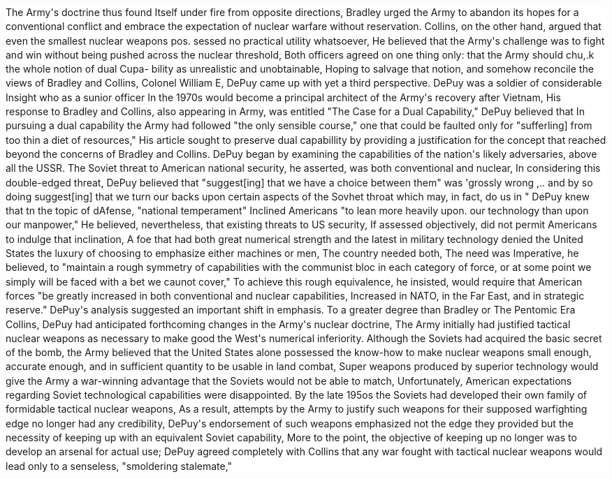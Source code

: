 The Army's doctrine thus found Itself under fire from opposite directions, Bradley urged the Army to abandon its hopes for a conventional conflict and embrace the expectation of nuclear warfare without reservation. Collins, on the other hand, argued that even the smallest nuclear weapons pos. sessed no practical utility whatsoever, He believed that the Army's challenge was to fight and win without being pushed across the nuclear threshold, Both officers agreed on one thing only: that the Army should chu,.k the whole notion of dual Cupa- bility as unrealistic and unobtainable, Hoping to salvage that notion, and somehow reconcile the views of Bradley and Collins, Colonel William E, DePuy came up with yet a third perspective. DePuy was a soldier of considerable Insight who as a sunior officer In the 1970s would become a principal architect of the Army's recovery after Vietnam, His response to Bradley and Collins, also appearing in Army, was entitled "The Case for a Dual Capability," DePuy believed that In pursuing a dual capability the Army had followed "the only sensible course," one that could be faulted only for "sufferling] from too thin a diet of resources," His article sought to preserve dual capabillity by providing a justification for the concept that reached beyond the concerns of Bradley and Collins.  DePuy began by examining the capabilities of the nation's likely adversaries, above all the USSR.
The Soviet threat to American national security, he asserted, was both conventional and nuclear, In considering this double-edged threat, DePuy believed that "suggest[ing] that we have a choice between them" was 'grossly wrong ,.. and by so doing suggest[ing] that we turn our backs upon certain aspects of the Sovhet throat which may, in fact, do us in " DePuy knew that tn the topic of dAfense, "national temperament" Inclined Americans "to lean more heavily upon. our technology than upon our manpower," He believed, nevertheless, that existing threats to US security, If assessed objectively, did not permit Americans to indulge that inclination, A foe that had both great numerical strength and the latest in military technology denied the United States the luxury of choosing to emphasize either machines or men, The country needed both, The need was Imperative, he believed, to "maintain a rough symmetry of capabilities with the communist bloc in each category of force, or at some point we simply will be faced with a bet we caunot cover," To achieve this rough equivalence, he insisted, would require that American forces "be greatly increased in both conventional and nuclear capabilities, Increased in NATO, in the Far East, and in strategic reserve."
DePuy's analysis suggested an important shift in emphasis. To a greater degree than Bradley or
The Pentomic Era Collins, DePuy had anticipated forthcoming changes in the Army's nuclear doctrine, The Army initially had justified tactical nuclear weapons as necessary to make good the West's numerical inferiority. Although the Soviets had acquired the basic secret of the bomb, the Army believed that the United States alone possessed the know-how to make nuclear weapons small enough, accurate enough, and in sufficient quantity to be usable in land combat, Super weapons produced by superior technology would give the Army a war-winning advantage that the Soviets would not be able to match, Unfortunately, American expectations regarding Soviet technological capabilities were disappointed. By the late 195os the Soviets had developed their own family of formidable tactical nuclear weapons, As a result, attempts by the Army to justify such weapons for their supposed warfighting edge no longer had any credibility, DePuy's endorsement of such weapons emphasized not the edge they provided but the necessity of keeping up with an equivalent Soviet capability, More to the point, the objective of keeping up no longer was to develop an arsenal for actual use; DePuy agreed completely with Collins that any war fought with tactical nuclear weapons would lead only to a senseless, "smoldering stalemate,"